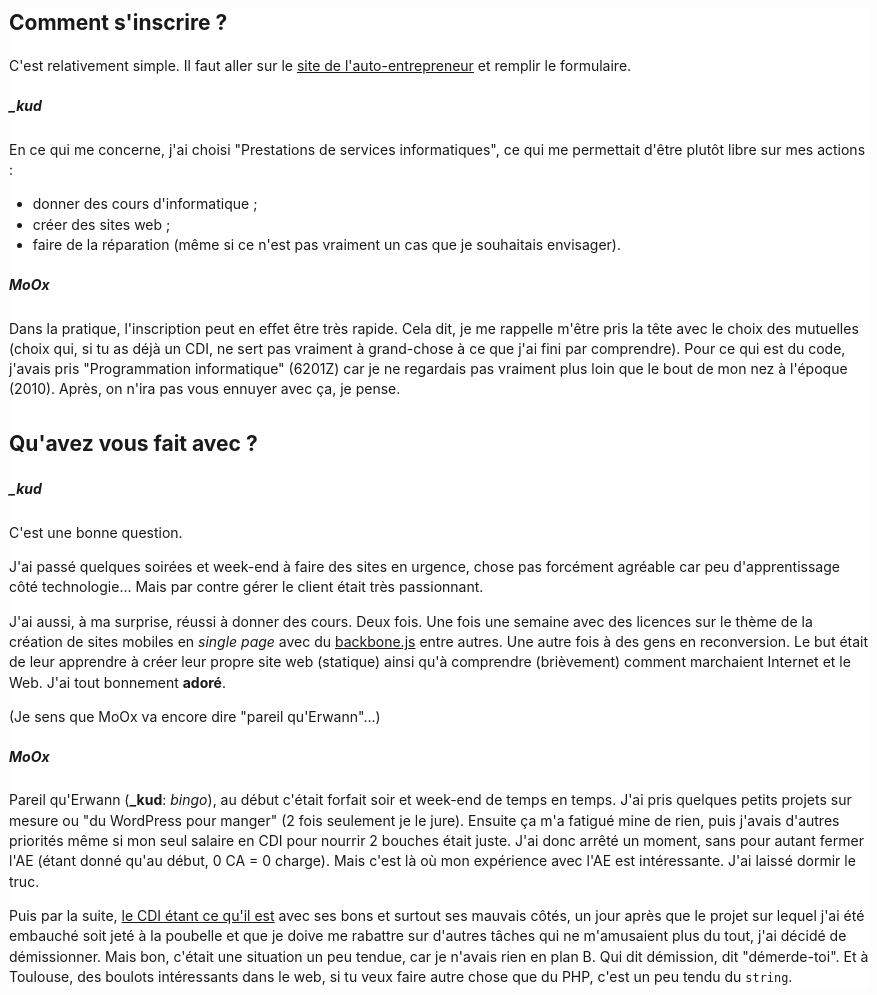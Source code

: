 ## Comment s'inscrire ?

C'est relativement simple. Il faut aller sur le [site de
l'auto-entrepreneur](http://www.lautoentrepreneur.fr/) et remplir le formulaire.

##### **_kud**

En ce qui me concerne, j'ai choisi "Prestations de services informatiques", ce
qui me permettait d'être plutôt libre sur mes actions :

* donner des cours d'informatique ;
* créer des sites web ;
* faire de la réparation (même si ce n'est pas vraiment un cas que je souhaitais
  envisager).

##### **MoOx**

Dans la pratique, l'inscription peut en effet être très rapide. Cela dit, je me
rappelle m'être pris la tête avec le choix des mutuelles (choix qui, si tu as
déjà un CDI, ne sert pas vraiment à grand-chose à ce que j'ai fini par
comprendre). Pour ce qui est du code, j'avais pris "Programmation informatique"
(6201Z) car je ne regardais pas vraiment plus loin que le bout de mon nez à
l'époque (2010). Après, on n'ira pas vous ennuyer avec ça, je pense.

## Qu'avez vous fait avec ?

##### **_kud**

C'est une bonne question.

J'ai passé quelques soirées et week-end à faire des sites en urgence, chose pas
forcément agréable car peu d'apprentissage côté technologie... Mais par contre
gérer le client était très passionnant.

J'ai aussi, à ma surprise, réussi à donner des cours. Deux fois. Une fois une
semaine avec des licences sur le thème de la création de sites mobiles en
_single page_ avec du [backbone.js](http://backbonejs.org/) entre autres. Une
autre fois à des gens en reconversion. Le but était de leur apprendre à créer
leur propre site web (statique) ainsi qu'à comprendre (brièvement) comment
marchaient Internet et le Web. J'ai tout bonnement **adoré**.

(Je sens que MoOx va encore dire "pareil qu'Erwann"...)

##### **MoOx**

Pareil qu'Erwann (**_kud**: *bingo*), au début c'était forfait soir et week-end
de temps en temps. J'ai pris quelques petits projets sur mesure ou "du WordPress
pour manger" (2 fois seulement je le jure). Ensuite ça m'a fatigué mine de rien,
puis j'avais d'autres priorités même si mon seul salaire en CDI pour nourrir 2
bouches était juste. J'ai donc arrêté un moment, sans pour autant fermer l'AE
(étant donné qu'au début, 0 CA = 0 charge). Mais c'est là où mon expérience avec
l'AE est intéressante. J'ai laissé dormir le truc.

Puis par la suite, [le CDI étant ce qu'il
est](https://vincent.jousse.org/blog/et-si-le-cdi-etait-une-connerie/) avec ses bons
et surtout ses mauvais côtés, un jour après que le projet sur lequel j'ai été
embauché soit jeté à la poubelle et que je doive me rabattre sur d'autres tâches
qui ne m'amusaient plus du tout, j'ai décidé de démissionner. Mais bon, c'était
une situation un peu tendue, car je n'avais rien en plan B. Qui dit démission,
dit "démerde-toi". Et à Toulouse, des boulots intéressants dans le web, si tu
veux faire autre chose que du PHP, c'est un peu tendu du `string`.
